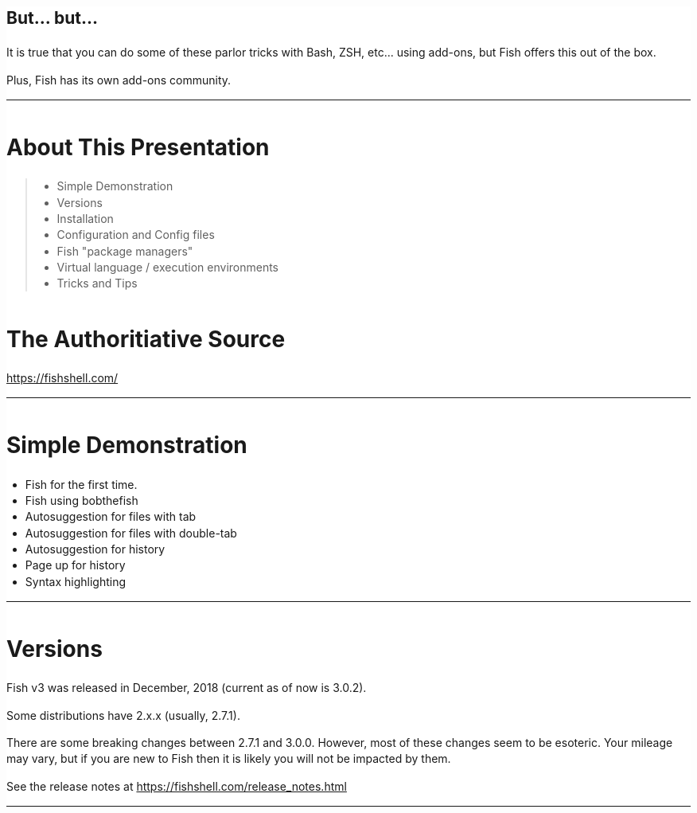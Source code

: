 ## But... but...

It is true that you can do some of these parlor tricks with Bash, ZSH, etc... using add-ons,
but Fish offers this out of the box.

Plus, Fish has its own add-ons community.

---

# About This Presentation

> - Simple Demonstration
> - Versions
> - Installation
> - Configuration and Config files
> - Fish "package managers"
> - Virtual language / execution environments
> - Tricks and Tips

# The Authoritiative Source

https://fishshell.com/

---

# Simple Demonstration

- Fish for the first time.
- Fish using bobthefish
- Autosuggestion for files with tab
- Autosuggestion for files with double-tab
- Autosuggestion for history
- Page up for history
- Syntax highlighting

---

# Versions

Fish v3 was released in December, 2018 (current as of now is 3.0.2).

Some distributions have 2.x.x (usually, 2.7.1).

There are some breaking changes between 2.7.1 and 3.0.0. However, most of these changes seem to be
esoteric. Your mileage may vary, but if you are new to Fish then it is likely you will not be
impacted by them.

See the release notes at https://fishshell.com/release_notes.html

---
